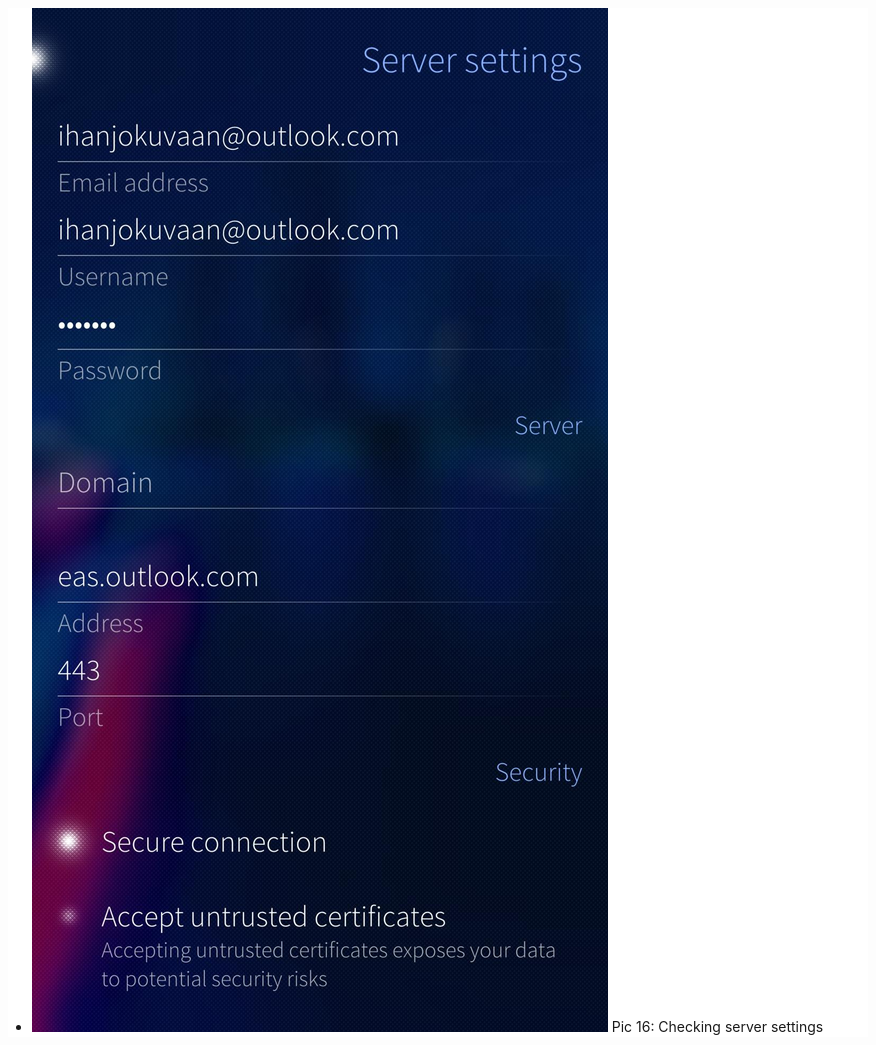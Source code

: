 * <a href="EAS-server-settings-from-pulley.jpg"><img src="EAS-server-settings-from-pulley.jpg" alt="Checking server settings"></a>
  <span class="md_figcaption">
    Pic 16: Checking server settings
  </span>
</div>
